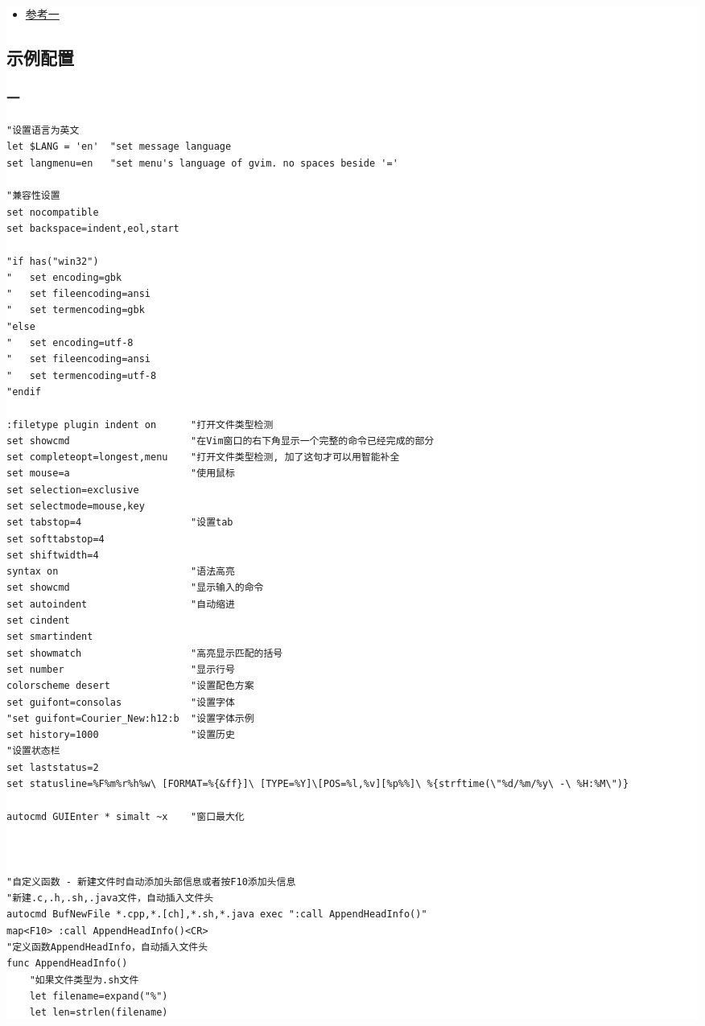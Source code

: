 - [参考一](http://www.cnblogs.com/maowang1991/p/3572299.html)

## 示例配置

### 一

```shell
"设置语言为英文
let $LANG = 'en'  "set message language  
set langmenu=en   "set menu's language of gvim. no spaces beside '=' 

"兼容性设置
set nocompatible
set backspace=indent,eol,start

"if has("win32")
"	set encoding=gbk
"	set fileencoding=ansi
"	set termencoding=gbk
"else
"	set encoding=utf-8
"	set fileencoding=ansi
"	set termencoding=utf-8
"endif

:filetype plugin indent on		"打开文件类型检测
set showcmd						"在Vim窗口的右下角显示一个完整的命令已经完成的部分
set completeopt=longest,menu	"打开文件类型检测, 加了这句才可以用智能补全
set mouse=a						"使用鼠标
set selection=exclusive
set selectmode=mouse,key
set tabstop=4					"设置tab
set softtabstop=4
set shiftwidth=4
syntax on						"语法高亮
set showcmd						"显示输入的命令
set autoindent					"自动缩进
set	cindent
set smartindent
set showmatch					"高亮显示匹配的括号
set number 						"显示行号
colorscheme desert				"设置配色方案
set guifont=consolas			"设置字体
"set guifont=Courier_New:h12:b  "设置字体示例
set history=1000				"设置历史
"设置状态栏
set laststatus=2
set statusline=%F%m%r%h%w\ [FORMAT=%{&ff}]\ [TYPE=%Y]\[POS=%l,%v][%p%%]\ %{strftime(\"%d/%m/%y\ -\ %H:%M\")} 

autocmd GUIEnter * simalt ~x 	"窗口最大化



"自定义函数 - 新建文件时自动添加头部信息或者按F10添加头信息
"新建.c,.h,.sh,.java文件，自动插入文件头 
autocmd BufNewFile *.cpp,*.[ch],*.sh,*.java exec ":call AppendHeadInfo()" 
map<F10> :call AppendHeadInfo()<CR>
"定义函数AppendHeadInfo，自动插入文件头 
func AppendHeadInfo() 
	"如果文件类型为.sh文件 
	let filename=expand("%")
	let len=strlen(filename)
```